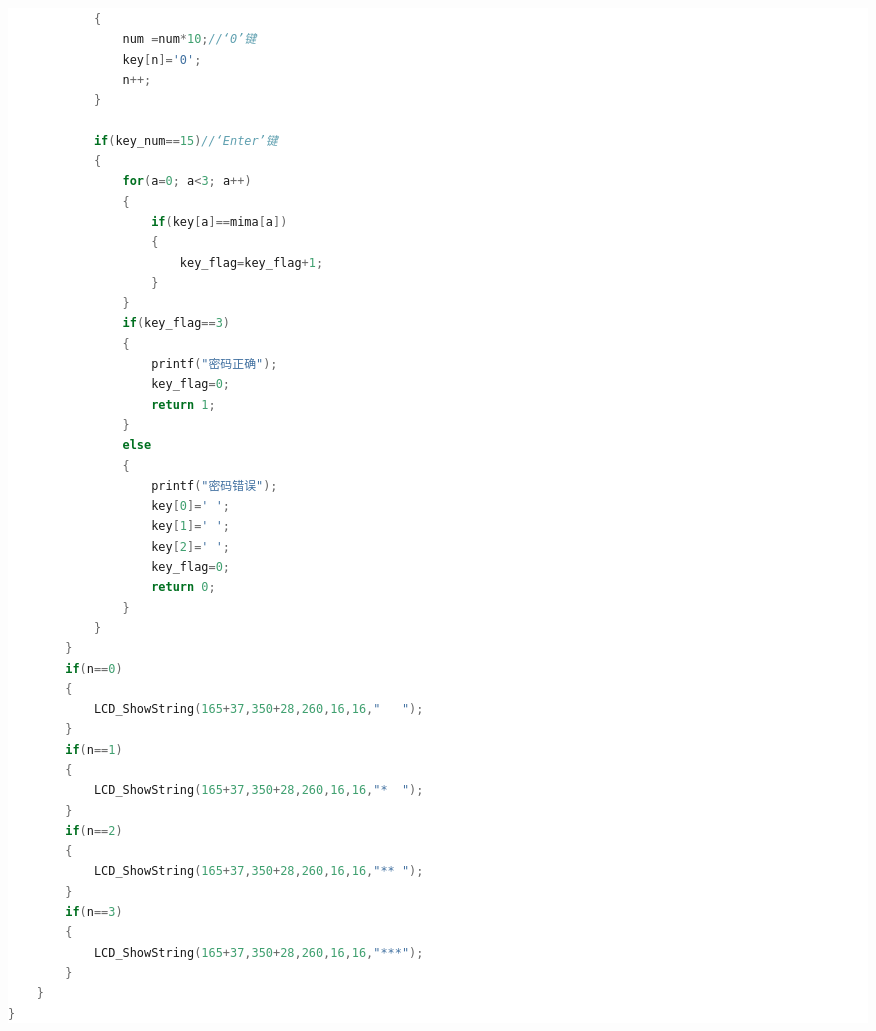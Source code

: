 ```C
            {
                num =num*10;//‘0’键
                key[n]='0';
                n++;
            }

            if(key_num==15)//‘Enter’键
            {
                for(a=0; a<3; a++)
                {
                    if(key[a]==mima[a])
                    {
                        key_flag=key_flag+1;
                    }
                }
                if(key_flag==3)
                {
                    printf("密码正确");
                    key_flag=0;
                    return 1;
                }
                else
                {
                    printf("密码错误");
                    key[0]=' ';
                    key[1]=' ';
                    key[2]=' ';
                    key_flag=0;
                    return 0;
                }
            }
        }
        if(n==0)
        {
            LCD_ShowString(165+37,350+28,260,16,16,"   ");
        }
        if(n==1)
        {
            LCD_ShowString(165+37,350+28,260,16,16,"*  ");
        }
        if(n==2)
        {
            LCD_ShowString(165+37,350+28,260,16,16,"** ");
        }
        if(n==3)
        {
            LCD_ShowString(165+37,350+28,260,16,16,"***");
        }
    }
}
```
